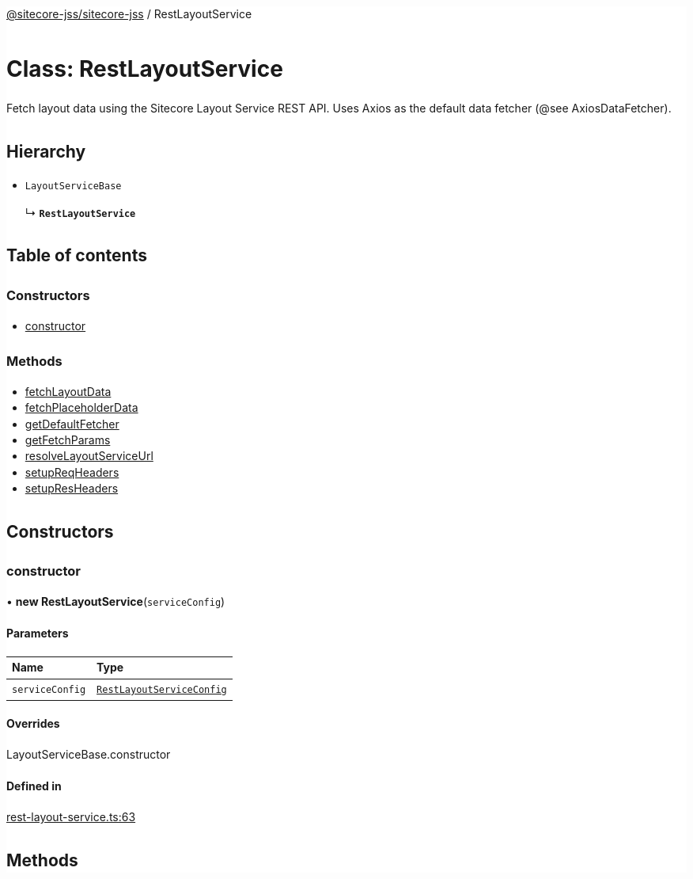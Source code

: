 [@sitecore-jss/sitecore-jss](../README.md) / RestLayoutService

# Class: RestLayoutService

Fetch layout data using the Sitecore Layout Service REST API.
Uses Axios as the default data fetcher (@see AxiosDataFetcher).

## Hierarchy

- `LayoutServiceBase`

  ↳ **`RestLayoutService`**

## Table of contents

### Constructors

- [constructor](RestLayoutService.md#constructor)

### Methods

- [fetchLayoutData](RestLayoutService.md#fetchlayoutdata)
- [fetchPlaceholderData](RestLayoutService.md#fetchplaceholderdata)
- [getDefaultFetcher](RestLayoutService.md#getdefaultfetcher)
- [getFetchParams](RestLayoutService.md#getfetchparams)
- [resolveLayoutServiceUrl](RestLayoutService.md#resolvelayoutserviceurl)
- [setupReqHeaders](RestLayoutService.md#setupreqheaders)
- [setupResHeaders](RestLayoutService.md#setupresheaders)

## Constructors

### constructor

• **new RestLayoutService**(`serviceConfig`)

#### Parameters

| Name | Type |
| :------ | :------ |
| `serviceConfig` | [`RestLayoutServiceConfig`](../README.md#restlayoutserviceconfig) |

#### Overrides

LayoutServiceBase.constructor

#### Defined in

[rest-layout-service.ts:63](https://github.com/Sitecore/jss/blob/f5c66a8c/packages/sitecore-jss/src/layout/rest-layout-service.ts#L63)

## Methods
